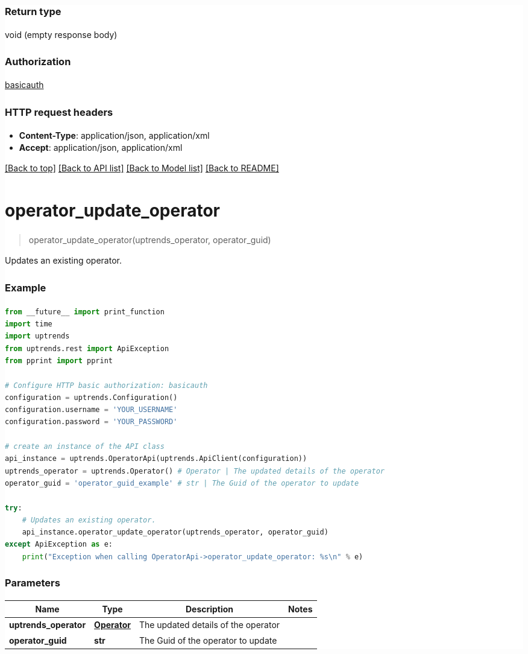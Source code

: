 ### Return type

void (empty response body)

### Authorization

[basicauth](../README.md#basicauth)

### HTTP request headers

 - **Content-Type**: application/json, application/xml
 - **Accept**: application/json, application/xml

[[Back to top]](#) [[Back to API list]](../README.md#documentation-for-api-endpoints) [[Back to Model list]](../README.md#documentation-for-models) [[Back to README]](../README.md)

# **operator_update_operator**
> operator_update_operator(uptrends_operator, operator_guid)

Updates an existing operator.

### Example
```python
from __future__ import print_function
import time
import uptrends
from uptrends.rest import ApiException
from pprint import pprint

# Configure HTTP basic authorization: basicauth
configuration = uptrends.Configuration()
configuration.username = 'YOUR_USERNAME'
configuration.password = 'YOUR_PASSWORD'

# create an instance of the API class
api_instance = uptrends.OperatorApi(uptrends.ApiClient(configuration))
uptrends_operator = uptrends.Operator() # Operator | The updated details of the operator
operator_guid = 'operator_guid_example' # str | The Guid of the operator to update

try:
    # Updates an existing operator.
    api_instance.operator_update_operator(uptrends_operator, operator_guid)
except ApiException as e:
    print("Exception when calling OperatorApi->operator_update_operator: %s\n" % e)
```

### Parameters

Name | Type | Description  | Notes
------------- | ------------- | ------------- | -------------
 **uptrends_operator** | [**Operator**](Operator.md)| The updated details of the operator | 
 **operator_guid** | **str**| The Guid of the operator to update | 
